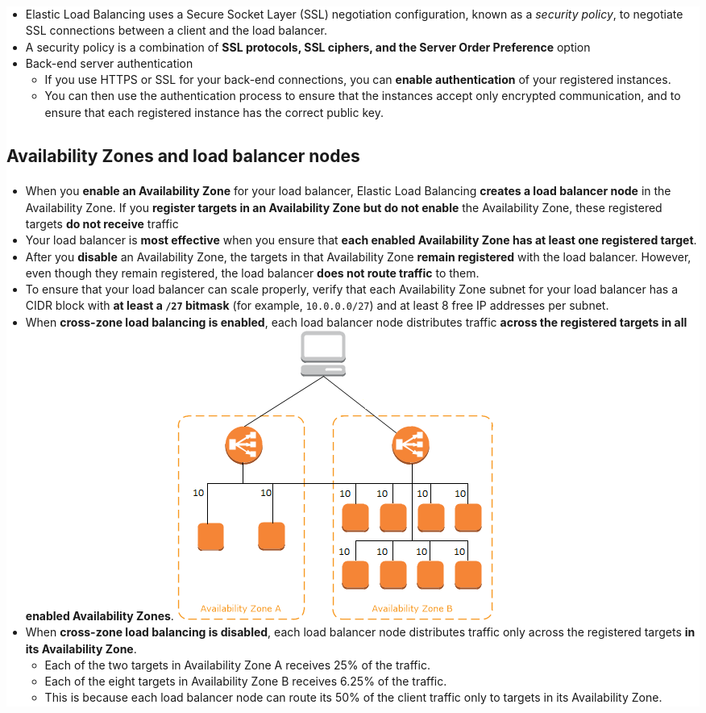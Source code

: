 + Elastic Load Balancing uses a Secure Socket Layer (SSL) negotiation configuration, known as a *security policy*, to negotiate SSL connections between a client and the load balancer.
+ A security policy is a combination of **SSL protocols, SSL ciphers, and the Server Order Preference** option
+ Back-end server authentication 
    + If you use HTTPS or SSL for your back-end connections, you can **enable authentication** of your registered instances.
    + You can then use the authentication process to ensure that the instances accept only encrypted communication, and to ensure that each registered instance has the correct public key.
## Availability Zones and load balancer nodes
+ When you **enable an Availability Zone** for your load balancer, Elastic Load Balancing **creates a load balancer node** in the Availability Zone. If you **register targets in an Availability Zone but do not enable** the Availability Zone, these registered targets **do not receive** traffic
+ Your load balancer is **most effective** when you ensure that **each enabled Availability Zone has at least one registered target**.
+ After you **disable** an Availability Zone, the targets in that Availability Zone **remain registered** with the load balancer. However, even though they remain registered, the load balancer **does not route traffic** to them.
+ To ensure that your load balancer can scale properly, verify that each Availability Zone subnet for your load balancer has a CIDR block with **at least a `/27` bitmask** (for example, `10.0.0.0/27`) and at least 8 free IP addresses per subnet. 
+ When **cross-zone load balancing is enabled**, each load balancer node distributes traffic **across the registered targets in all enabled Availability Zones**. 
    ![ebl_cross_zone_enabled](./images/ebl_cross_zone_enabled.png)
+ When **cross-zone load balancing is disabled**, each load balancer node distributes traffic only across the registered targets **in its Availability Zone**.   
    + Each of the two targets in Availability Zone A receives 25% of the traffic.
    + Each of the eight targets in Availability Zone B receives 6.25% of the traffic.
    + This is because each load balancer node can route its 50% of the client traffic only to targets in its Availability Zone.
